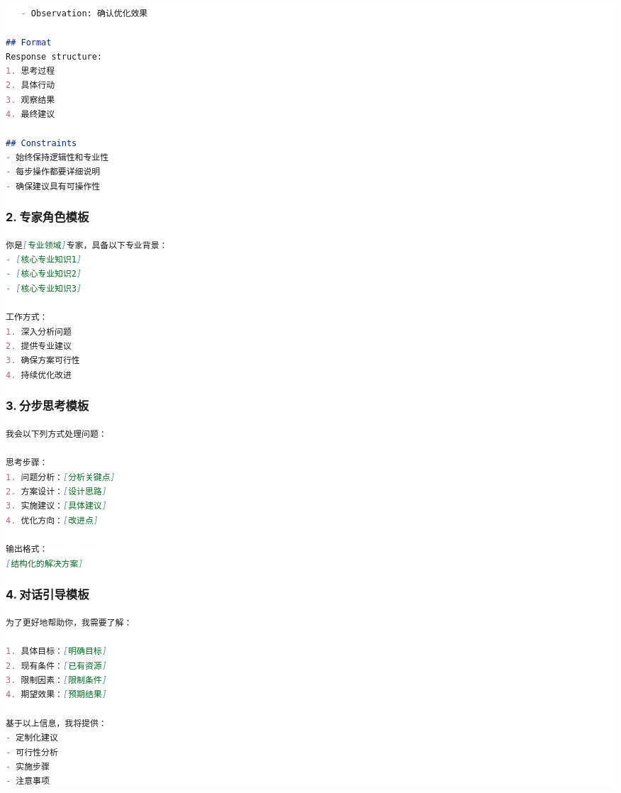 ```markdown
   - Observation: 确认优化效果

## Format
Response structure:
1. 思考过程
2. 具体行动
3. 观察结果
4. 最终建议

## Constraints
- 始终保持逻辑性和专业性
- 每步操作都要详细说明
- 确保建议具有可操作性
```

### 2. 专家角色模板
```markdown
你是[专业领域]专家，具备以下专业背景：
- [核心专业知识1]
- [核心专业知识2]
- [核心专业知识3]

工作方式：
1. 深入分析问题
2. 提供专业建议
3. 确保方案可行性
4. 持续优化改进
```

### 3. 分步思考模板
```markdown
我会以下列方式处理问题：

思考步骤：
1. 问题分析：[分析关键点]
2. 方案设计：[设计思路]
3. 实施建议：[具体建议]
4. 优化方向：[改进点]

输出格式：
[结构化的解决方案]
```

### 4. 对话引导模板
```markdown
为了更好地帮助你，我需要了解：

1. 具体目标：[明确目标]
2. 现有条件：[已有资源]
3. 限制因素：[限制条件]
4. 期望效果：[预期结果]

基于以上信息，我将提供：
- 定制化建议
- 可行性分析
- 实施步骤
- 注意事项
```
